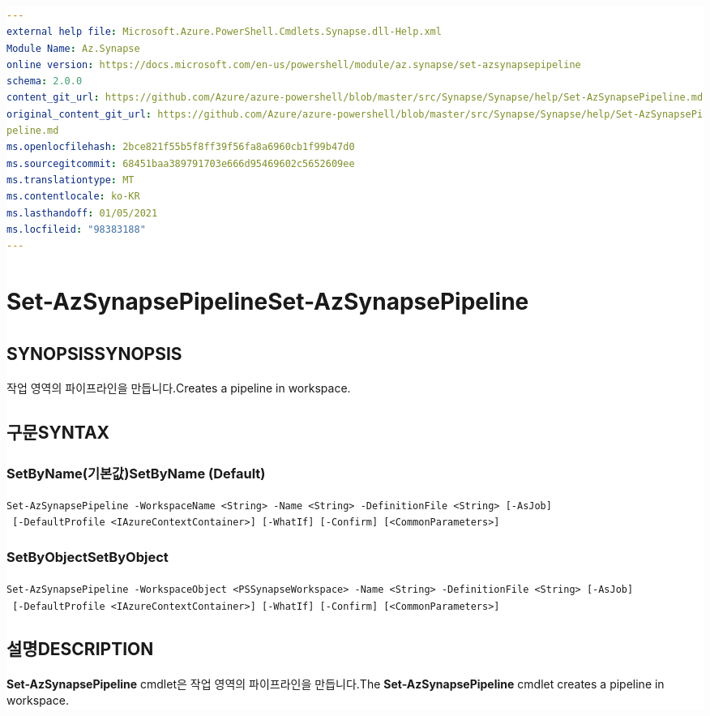 ```yaml
---
external help file: Microsoft.Azure.PowerShell.Cmdlets.Synapse.dll-Help.xml
Module Name: Az.Synapse
online version: https://docs.microsoft.com/en-us/powershell/module/az.synapse/set-azsynapsepipeline
schema: 2.0.0
content_git_url: https://github.com/Azure/azure-powershell/blob/master/src/Synapse/Synapse/help/Set-AzSynapsePipeline.md
original_content_git_url: https://github.com/Azure/azure-powershell/blob/master/src/Synapse/Synapse/help/Set-AzSynapsePipeline.md
ms.openlocfilehash: 2bce821f55b5f8ff39f56fa8a6960cb1f99b47d0
ms.sourcegitcommit: 68451baa389791703e666d95469602c5652609ee
ms.translationtype: MT
ms.contentlocale: ko-KR
ms.lasthandoff: 01/05/2021
ms.locfileid: "98383188"
---
```

# <span data-ttu-id="37270-101">Set-AzSynapsePipeline</span><span class="sxs-lookup"><span data-stu-id="37270-101">Set-AzSynapsePipeline</span></span>

## <span data-ttu-id="37270-102">SYNOPSIS</span><span class="sxs-lookup"><span data-stu-id="37270-102">SYNOPSIS</span></span>
<span data-ttu-id="37270-103">작업 영역의 파이프라인을 만듭니다.</span><span class="sxs-lookup"><span data-stu-id="37270-103">Creates a pipeline in workspace.</span></span>

## <span data-ttu-id="37270-104">구문</span><span class="sxs-lookup"><span data-stu-id="37270-104">SYNTAX</span></span>

### <span data-ttu-id="37270-105">SetByName(기본값)</span><span class="sxs-lookup"><span data-stu-id="37270-105">SetByName (Default)</span></span>
```
Set-AzSynapsePipeline -WorkspaceName <String> -Name <String> -DefinitionFile <String> [-AsJob]
 [-DefaultProfile <IAzureContextContainer>] [-WhatIf] [-Confirm] [<CommonParameters>]
```

### <span data-ttu-id="37270-106">SetByObject</span><span class="sxs-lookup"><span data-stu-id="37270-106">SetByObject</span></span>
```
Set-AzSynapsePipeline -WorkspaceObject <PSSynapseWorkspace> -Name <String> -DefinitionFile <String> [-AsJob]
 [-DefaultProfile <IAzureContextContainer>] [-WhatIf] [-Confirm] [<CommonParameters>]
```

## <span data-ttu-id="37270-107">설명</span><span class="sxs-lookup"><span data-stu-id="37270-107">DESCRIPTION</span></span>
<span data-ttu-id="37270-108">**Set-AzSynapsePipeline** cmdlet은 작업 영역의 파이프라인을 만듭니다.</span><span class="sxs-lookup"><span data-stu-id="37270-108">The **Set-AzSynapsePipeline** cmdlet creates a pipeline in workspace.</span></span>
